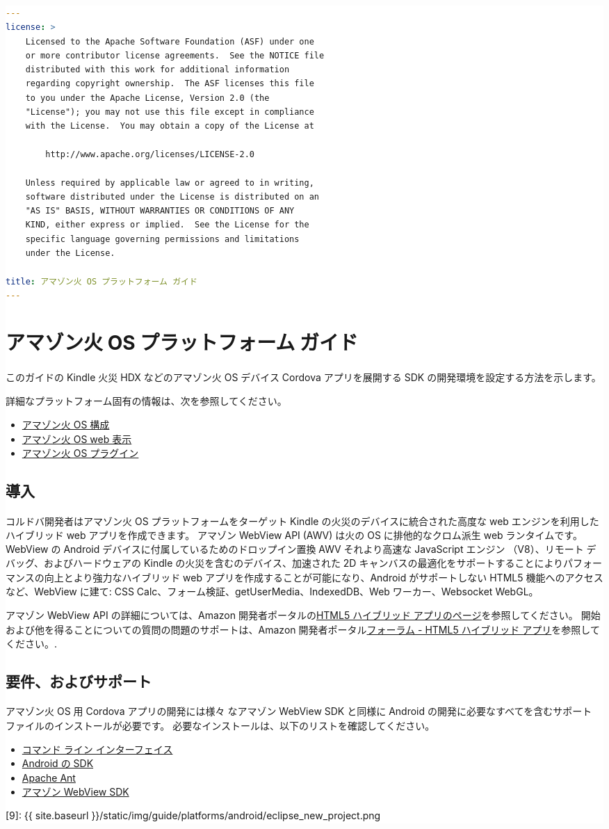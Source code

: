 ```yaml
---
license: >
    Licensed to the Apache Software Foundation (ASF) under one
    or more contributor license agreements.  See the NOTICE file
    distributed with this work for additional information
    regarding copyright ownership.  The ASF licenses this file
    to you under the Apache License, Version 2.0 (the
    "License"); you may not use this file except in compliance
    with the License.  You may obtain a copy of the License at

        http://www.apache.org/licenses/LICENSE-2.0

    Unless required by applicable law or agreed to in writing,
    software distributed under the License is distributed on an
    "AS IS" BASIS, WITHOUT WARRANTIES OR CONDITIONS OF ANY
    KIND, either express or implied.  See the License for the
    specific language governing permissions and limitations
    under the License.

title: アマゾン火 OS プラットフォーム ガイド
---
```


# アマゾン火 OS プラットフォーム ガイド

このガイドの Kindle 火災 HDX などのアマゾン火 OS デバイス Cordova アプリを展開する SDK の開発環境を設定する方法を示します。

詳細なプラットフォーム固有の情報は、次を参照してください。

*   [アマゾン火 OS 構成](config.html)
*   [アマゾン火 OS web 表示](webview.html)
*   [アマゾン火 OS プラグイン](plugin.html)

## 導入

コルドバ開発者はアマゾン火 OS プラットフォームをターゲット Kindle の火災のデバイスに統合された高度な web エンジンを利用したハイブリッド web アプリを作成できます。 アマゾン WebView API (AWV) は火の OS に排他的なクロム派生 web ランタイムです。 WebView の Android デバイスに付属しているためのドロップイン置換 AWV それより高速な JavaScript エンジン （V8）、リモート デバッグ、およびハードウェアの Kindle の火災を含むのデバイス、加速された 2D キャンバスの最適化をサポートすることによりパフォーマンスの向上とより強力なハイブリッド web アプリを作成することが可能になり、Android がサポートしない HTML5 機能へのアクセスなど、WebView に建て: CSS Calc、フォーム検証、getUserMedia、IndexedDB、Web ワーカー、Websocket WebGL。

アマゾン WebView API の詳細については、Amazon 開発者ポータルの[HTML5 ハイブリッド アプリのページ][1]を参照してください。 開始および他を得ることについての質問の問題のサポートは、Amazon 開発者ポータル[フォーラム - HTML5 ハイブリッド アプリ][2]を参照してください。.

 [1]: https://developer.amazon.com/public/solutions/platforms/android-fireos/docs/building-and-testing-your-hybrid-app
 [2]: http://forums.developer.amazon.com/forums/category.jspa?categoryID=41

## 要件、およびサポート

アマゾン火 OS 用 Cordova アプリの開発には様々 なアマゾン WebView SDK と同様に Android の開発に必要なすべてを含むサポート ファイルのインストールが必要です。 必要なインストールは、以下のリストを確認してください。

*   [コマンド ライン インターフェイス](../../cli/index.html)
*   [Android の SDK][3]
*   [Apache Ant][4]
*   [アマゾン WebView SDK][1]


 [3]: http://developer.android.com/sdk/
 [4]: http://ant.apache.org
 [5]: https://developer.amazon.com/public/resources/development-tools/ide-tools/tech-docs/01-setting-up-your-development-environment
 [6]: http://ant.apache.org/bindownload.cgi
 [7]: http://ant.apache.org/manual/index.html
 [8]: http://developer.android.com/tools/device.html
 [9]: {{ site.baseurl }}/static/img/guide/platforms/android/eclipse_new_project.png